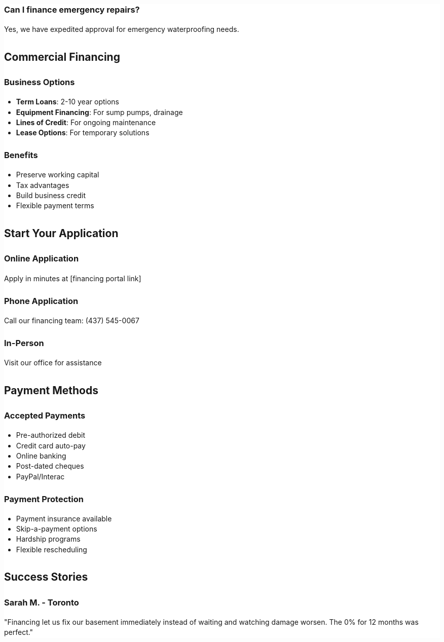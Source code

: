 ### Can I finance emergency repairs?
Yes, we have expedited approval for emergency waterproofing needs.

## Commercial Financing

### Business Options
- **Term Loans**: 2-10 year options
- **Equipment Financing**: For sump pumps, drainage
- **Lines of Credit**: For ongoing maintenance
- **Lease Options**: For temporary solutions

### Benefits
- Preserve working capital
- Tax advantages
- Build business credit
- Flexible payment terms

## Start Your Application

### Online Application
Apply in minutes at [financing portal link]

### Phone Application
Call our financing team: (437) 545-0067

### In-Person
Visit our office for assistance

## Payment Methods

### Accepted Payments
- Pre-authorized debit
- Credit card auto-pay
- Online banking
- Post-dated cheques
- PayPal/Interac

### Payment Protection
- Payment insurance available
- Skip-a-payment options
- Hardship programs
- Flexible rescheduling

## Success Stories

### Sarah M. - Toronto
"Financing let us fix our basement immediately instead of waiting and watching damage worsen. The 0% for 12 months was perfect."
